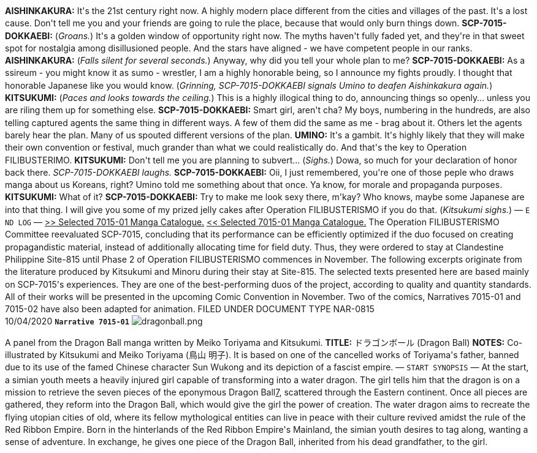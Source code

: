 **AISHINKAKURA:** It's the 21st century right now. A highly modern place different from the cities and villages of the past. It's a lost cause. Don't tell me you and your friends are going to rule the place, because that would only burn things down.
**SCP-7015-DOKKAEBI:** (_Groans._) It's a golden window of opportunity right now. The myths haven't fully faded yet, and they're in that sweet spot for nostalgia among disillusioned people. And the stars have aligned - we have competent people in our ranks.
**AISHINKAKURA:** (_Falls silent for several seconds._) Anyway, why did you tell your whole plan to me?
**SCP-7015-DOKKAEBI:** As a ssireum - you might know it as sumo - wrestler, I am a highly honorable being, so I announce my fights proudly. I thought that honorable Japanese like you would know. (_Grinning, SCP-7015-DOKKAEBI signals Umino to deafen Aishinkakura again._)
**KITSUKUMI:** (_Paces and looks towards the ceiling._) This is a highly illogical thing to do, announcing things so openly… unless you are riling them up for something else.
**SCP-7015-DOKKAEBI:** Smart girl, aren't cha? My boys, numbering in the hundreds, are also telling captured agents the same thing in different ways. A few of them did the same as me - brag about it. Others let the agents barely hear the plan. Many of us spouted different versions of the plan.
**UMINO:** It's a gambit. It's highly likely that they will make their own convention or festival, much grander than what we could realistically do. And that's the key to Operation FILIBUSTERIMO.
**KITSUKUMI:** Don't tell me you are planning to subvert… (_Sighs._) Dowa, so much for your declaration of honor back there.
_SCP-7015-DOKKAEBI laughs._
**SCP-7015-DOKKAEBI:** Oii, I just remembered, you're one of those peple who draws manga about us Koreans, right? Umino told me something about that once. Ya know, for morale and propaganda purposes.
**KITSUKUMI:** What of it?
**SCP-7015-DOKKAEBI:** Try to make me look sexy there, m'kay? Who knows, maybe some Japanese are into that thing. I will give you some of my prized jelly cakes after Operation FILIBUSTERISMO if you do that. (_Kitsukumi sighs._)
— `END LOG` —
[>> Selected 7015-01 Manga Catalogue.](javascript:;)
[<< Selected 7015-01 Manga Catalogue.](javascript:;)
The Operation FILIBUSTERISMO Committee reevaluated SCP-7015, concluding that its performance can be efficiently optimized if the duo focused on creating propagandistic material, instead of additionally allocating time for field duty. Thus, they were ordered to stay at Clandestine Philippine Site-815 until Phase 2 of Operation FILIBUSTERISMO commences in November.
The following excerpts originate from the literature produced by Kitsukumi and Minoru during their stay at Site-815. The selected texts presented here are based mainly on SCP-7015's experiences. They are one of the best-performing duos of the project, according to quality and quantity standards. All of their works will be presented in the upcoming Comic Convention in November. Two of the comics, Narratives 7015-01 and 7015-02 have also been adapted for animation.
FILED UNDER DOCUMENT TYPE NAR-0815  
10/04/2020
**`Narrative 7015-01`**
![dragonball.png](https://scp-wiki.wdfiles.com/local--files/scp-7015/dragonball.png)  

A panel from the Dragon Ball manga written by Meiko Toriyama and Kitsukumi.
**TITLE:** ドラゴンボール (Dragon Ball)
**NOTES:** Co-illustrated by Kitsukumi and Meiko Toriyama (鳥山 明子). It is based on one of the cancelled works of Toriyama's father, banned due to its use of the famed Chinese character Sun Wukong and its depiction of a fascist empire.
— `START SYNOPSIS` —
At the start, a simian youth meets a heavily injured girl capable of transforming into a water dragon. The girl tells him that the dragon is on a mission to retrieve the seven pieces of the eponymous Dragon Ball[7](javascript:;), scattered through the Eastern continent. Once all pieces are gathered, they reform into the Dragon Ball, which would give the girl the power of creation. The water dragon aims to recreate the flying utopian cities of old, where its fellow mythological entities can live in peace with their culture revived amidst the rule of the Red Ribbon Empire.
Born in the hinterlands of the Red Ribbon Empire's Mainland, the simian youth desires to tag along, wanting a sense of adventure. In exchange, he gives one piece of the Dragon Ball, inherited from his dead grandfather, to the girl.
